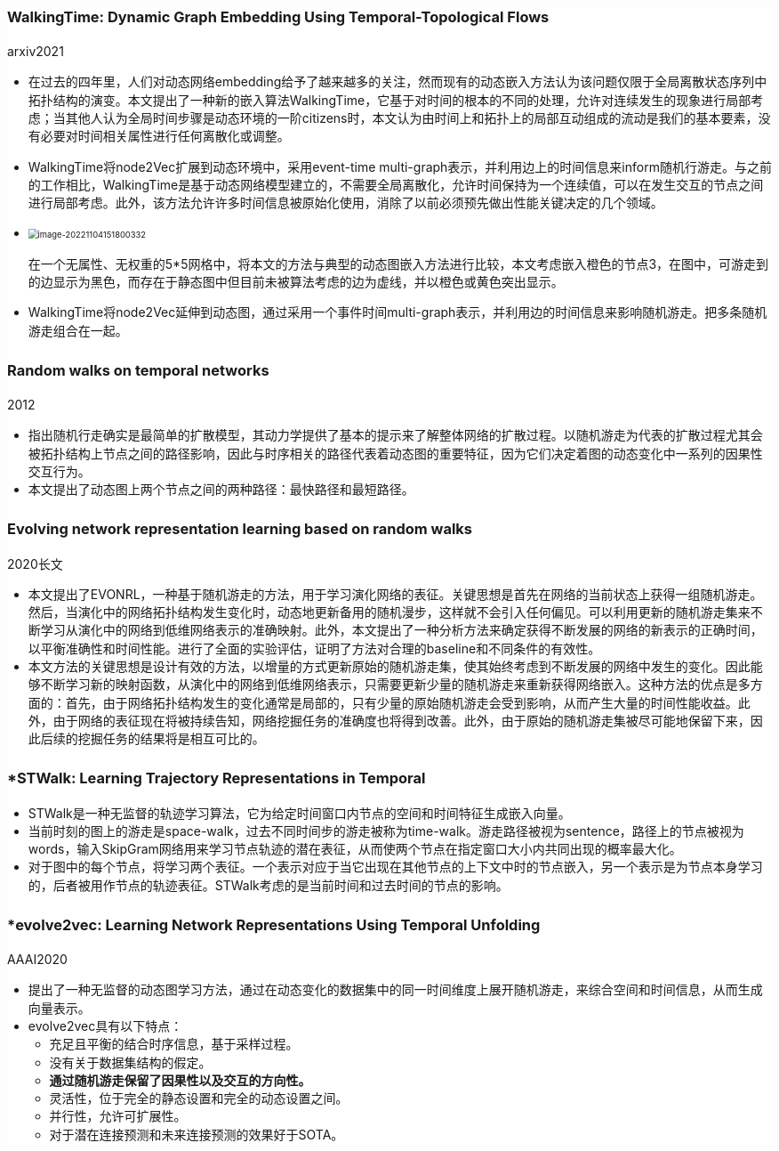 ### WalkingTime: Dynamic Graph Embedding Using Temporal-Topological Flows

arxiv2021

- 在过去的四年里，人们对动态网络embedding给予了越来越多的关注，然而现有的动态嵌入方法认为该问题仅限于全局离散状态序列中拓扑结构的演变。本文提出了一种新的嵌入算法WalkingTime，它基于对时间的根本的不同的处理，允许对连续发生的现象进行局部考虑；当其他人认为全局时间步骤是动态环境的一阶citizens时，本文认为由时间上和拓扑上的局部互动组成的流动是我们的基本要素，没有必要对时间相关属性进行任何离散化或调整。

- WalkingTime将node2Vec扩展到动态环境中，采用event-time multi-graph表示，并利用边上的时间信息来inform随机行游走。与之前的工作相比，WalkingTime是基于动态网络模型建立的，不需要全局离散化，允许时间保持为一个连续值，可以在发生交互的节点之间进行局部考虑。此外，该方法允许许多时间信息被原始化使用，消除了以前必须预先做出性能关键决定的几个领域。

- <img src="C:\Users\Funny\AppData\Roaming\Typora\typora-user-images\image-20221104151800332.png" alt="image-20221104151800332" style="zoom:67%;" />

  在一个无属性、无权重的5*5网格中，将本文的方法与典型的动态图嵌入方法进行比较，本文考虑嵌入橙色的节点3，在图中，可游走到的边显示为黑色，而存在于静态图中但目前未被算法考虑的边为虚线，并以橙色或黄色突出显示。

- WalkingTime将node2Vec延伸到动态图，通过采用一个事件时间multi-graph表示，并利用边的时间信息来影响随机游走。把多条随机游走组合在一起。

### Random walks on temporal networks

2012

- 指出随机行走确实是最简单的扩散模型，其动力学提供了基本的提示来了解整体网络的扩散过程。以随机游走为代表的扩散过程尤其会被拓扑结构上节点之间的路径影响，因此与时序相关的路径代表着动态图的重要特征，因为它们决定着图的动态变化中一系列的因果性交互行为。
- 本文提出了动态图上两个节点之间的两种路径：最快路径和最短路径。

### Evolving network representation learning based on random walks

2020长文

- 本文提出了EVONRL，一种基于随机游走的方法，用于学习演化网络的表征。关键思想是首先在网络的当前状态上获得一组随机游走。然后，当演化中的网络拓扑结构发生变化时，动态地更新备用的随机漫步，这样就不会引入任何偏见。可以利用更新的随机游走集来不断学习从演化中的网络到低维网络表示的准确映射。此外，本文提出了一种分析方法来确定获得不断发展的网络的新表示的正确时间，以平衡准确性和时间性能。进行了全面的实验评估，证明了方法对合理的baseline和不同条件的有效性。
- 本文方法的关键思想是设计有效的方法，以增量的方式更新原始的随机游走集，使其始终考虑到不断发展的网络中发生的变化。因此能够不断学习新的映射函数，从演化中的网络到低维网络表示，只需要更新少量的随机游走来重新获得网络嵌入。这种方法的优点是多方面的：首先，由于网络拓扑结构发生的变化通常是局部的，只有少量的原始随机游走会受到影响，从而产生大量的时间性能收益。此外，由于网络的表征现在将被持续告知，网络挖掘任务的准确度也将得到改善。此外，由于原始的随机游走集被尽可能地保留下来，因此后续的挖掘任务的结果将是相互可比的。

### *STWalk: Learning Trajectory Representations in Temporal

- STWalk是一种无监督的轨迹学习算法，它为给定时间窗口内节点的空间和时间特征生成嵌入向量。
- 当前时刻的图上的游走是space-walk，过去不同时间步的游走被称为time-walk。游走路径被视为sentence，路径上的节点被视为words，输入SkipGram网络用来学习节点轨迹的潜在表征，从而使两个节点在指定窗口大小内共同出现的概率最大化。
- 对于图中的每个节点，将学习两个表征。一个表示对应于当它出现在其他节点的上下文中时的节点嵌入，另一个表示是为节点本身学习的，后者被用作节点的轨迹表征。STWalk考虑的是当前时间和过去时间的节点的影响。

### *evolve2vec: Learning Network Representations Using Temporal Unfolding

AAAI2020

- 提出了一种无监督的动态图学习方法，通过在动态变化的数据集中的同一时间维度上展开随机游走，来综合空间和时间信息，从而生成向量表示。
- evolve2vec具有以下特点：
  - 充足且平衡的结合时序信息，基于采样过程。
  - 没有关于数据集结构的假定。
  - **通过随机游走保留了因果性以及交互的方向性。**
  - 灵活性，位于完全的静态设置和完全的动态设置之间。
  - 并行性，允许可扩展性。
  - 对于潜在连接预测和未来连接预测的效果好于SOTA。
